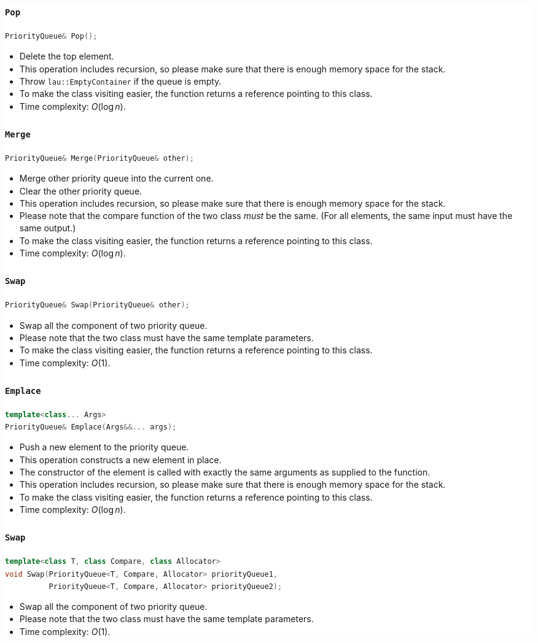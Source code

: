 ### <span id="Pop">`Pop`</span>
```c++
PriorityQueue& Pop();
```
- Delete the top element.
- This operation includes recursion, so please make sure that there is enough
  memory space for the stack.
- Throw `lau::EmptyContainer` if the queue is empty.
- To make the class visiting easier, the function returns a reference
  pointing to this class.
- Time complexity: $O(\log n)$.

### <span id="Merge">`Merge`</span>
```c++
PriorityQueue& Merge(PriorityQueue& other);
```
- Merge other priority queue into the current one.
- Clear the other priority queue.
- This operation includes recursion, so please make sure that there is enough
  memory space for the stack.
- Please note that the compare function of the two class *must* be the same.
  (For all elements, the same input must have the same output.)
- To make the class visiting easier, the function returns a reference
  pointing to this class.
- Time complexity: $O(\log n)$.

### <span id="Swap">`Swap`</span>
```c++
PriorityQueue& Swap(PriorityQueue& other);
```
- Swap all the component of two priority queue.
- Please note that the two class must have the same template parameters.
- To make the class visiting easier, the function returns a reference
  pointing to this class.
- Time complexity: $O(1)$.

### <span id="Emplace">`Emplace`</span>
```c++
template<class... Args>
PriorityQueue& Emplace(Args&&... args);
```
- Push a new element to the priority queue.
- This operation constructs a new element in place.
- The constructor of the element is called with exactly the same arguments
  as supplied to the function.
- This operation includes recursion, so please make sure that there is enough
  memory space for the stack.
- To make the class visiting easier, the function returns a reference
  pointing to this class.
- Time complexity: $O(\log n)$.

### <span id="SwapNonmember">`Swap`</span>
```c++
template<class T, class Compare, class Allocator>
void Swap(PriorityQueue<T, Compare, Allocator> priorityQueue1,
          PriorityQueue<T, Compare, Allocator> priorityQueue2);
```
- Swap all the component of two priority queue.
- Please note that the two class must have the same template parameters.
- Time complexity: $O(1)$.
